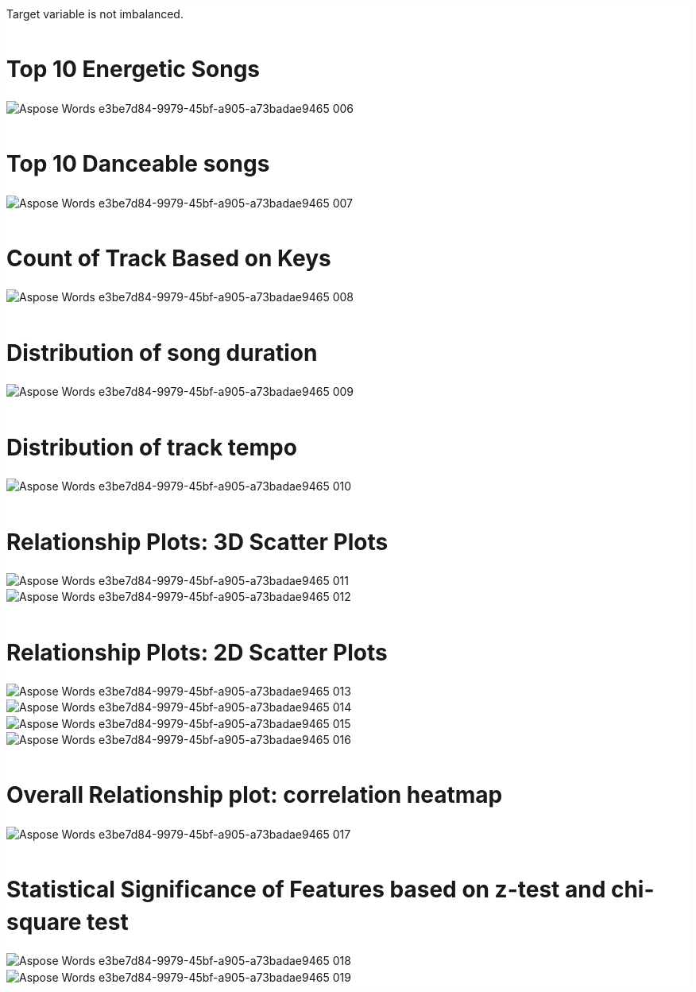   Target variable is not imbalanced.

# Top 10 Energetic Songs
![Aspose Words e3be7d84-9979-45bf-a905-a73badae9465 006](https://user-images.githubusercontent.com/57080465/130448160-d4dfc817-29fe-41e7-b5b3-d2a0b6702c29.png)

# Top 10 Danceable songs
![Aspose Words e3be7d84-9979-45bf-a905-a73badae9465 007](https://user-images.githubusercontent.com/57080465/130448243-1dcc567d-2c3a-400e-8cd1-e383e2741b93.png)

# Count of Track Based on Keys
![Aspose Words e3be7d84-9979-45bf-a905-a73badae9465 008](https://user-images.githubusercontent.com/57080465/130448332-bff81608-62d7-488a-87fb-01ecfa6b6204.png)

# Distribution of song duration 
![Aspose Words e3be7d84-9979-45bf-a905-a73badae9465 009](https://user-images.githubusercontent.com/57080465/130451546-f582411a-5998-4b98-93e5-ab9308c1a950.png)

# Distribution of track tempo
![Aspose Words e3be7d84-9979-45bf-a905-a73badae9465 010](https://user-images.githubusercontent.com/57080465/130451629-54850ecc-bd1f-4b12-b897-23f13fc5a3ad.png)

# Relationship Plots: 3D Scatter Plots
![Aspose Words e3be7d84-9979-45bf-a905-a73badae9465 011](https://user-images.githubusercontent.com/57080465/130451717-443c828c-6d91-47c4-9caf-30dc06009df3.png)
![Aspose Words e3be7d84-9979-45bf-a905-a73badae9465 012](https://user-images.githubusercontent.com/57080465/130451793-cdd9570c-c580-4c32-a282-bc36c566bade.png)

# Relationship Plots: 2D Scatter Plots
![Aspose Words e3be7d84-9979-45bf-a905-a73badae9465 013](https://user-images.githubusercontent.com/57080465/130451873-297a076c-df85-4524-a9ee-3fc5fad58e01.png)
![Aspose Words e3be7d84-9979-45bf-a905-a73badae9465 014](https://user-images.githubusercontent.com/57080465/130451883-0d1c316e-1539-4e8a-9971-2bc3fd7d206c.png)
![Aspose Words e3be7d84-9979-45bf-a905-a73badae9465 015](https://user-images.githubusercontent.com/57080465/130451894-45e8cafb-a480-4c67-9716-28022e02f3a3.png)
![Aspose Words e3be7d84-9979-45bf-a905-a73badae9465 016](https://user-images.githubusercontent.com/57080465/130451916-091cb5da-ee87-4460-ab74-1b0f7c9f2cf4.png)

# Overall Relationship plot: correlation heatmap
![Aspose Words e3be7d84-9979-45bf-a905-a73badae9465 017](https://user-images.githubusercontent.com/57080465/130452150-31adeeeb-eddc-4a88-b15b-d57f41368fc0.png)

# Statistical Significance of Features based on z-test and chi-square test
![Aspose Words e3be7d84-9979-45bf-a905-a73badae9465 018](https://user-images.githubusercontent.com/57080465/130452237-1c8081c6-b08b-4c57-babb-06d36079e699.png)
![Aspose Words e3be7d84-9979-45bf-a905-a73badae9465 019](https://user-images.githubusercontent.com/57080465/130452244-7f4380bd-d21b-40da-8b63-f6ac6cb26362.png)
